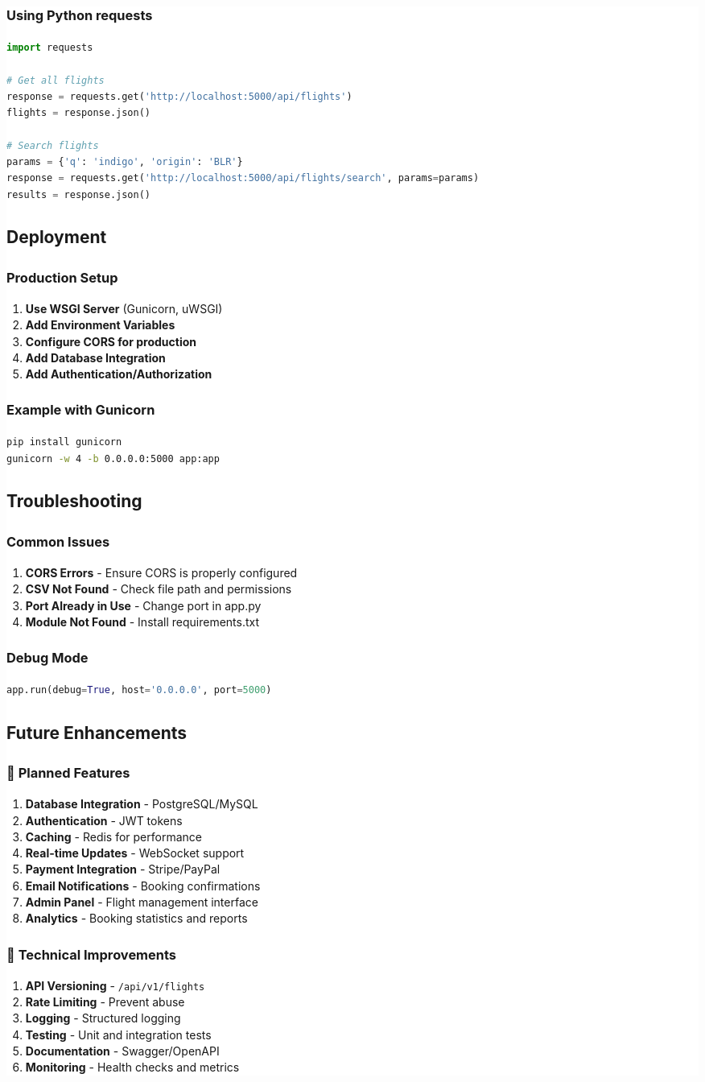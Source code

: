 ### Using Python requests
```python
import requests

# Get all flights
response = requests.get('http://localhost:5000/api/flights')
flights = response.json()

# Search flights
params = {'q': 'indigo', 'origin': 'BLR'}
response = requests.get('http://localhost:5000/api/flights/search', params=params)
results = response.json()
```

## Deployment

### Production Setup
1. **Use WSGI Server** (Gunicorn, uWSGI)
2. **Add Environment Variables**
3. **Configure CORS for production**
4. **Add Database Integration**
5. **Add Authentication/Authorization**

### Example with Gunicorn
```bash
pip install gunicorn
gunicorn -w 4 -b 0.0.0.0:5000 app:app
```

## Troubleshooting

### Common Issues
1. **CORS Errors** - Ensure CORS is properly configured
2. **CSV Not Found** - Check file path and permissions
3. **Port Already in Use** - Change port in app.py
4. **Module Not Found** - Install requirements.txt

### Debug Mode
```python
app.run(debug=True, host='0.0.0.0', port=5000)
```

## Future Enhancements

### 🚀 **Planned Features**
1. **Database Integration** - PostgreSQL/MySQL
2. **Authentication** - JWT tokens
3. **Caching** - Redis for performance
4. **Real-time Updates** - WebSocket support
5. **Payment Integration** - Stripe/PayPal
6. **Email Notifications** - Booking confirmations
7. **Admin Panel** - Flight management interface
8. **Analytics** - Booking statistics and reports

### 🔧 **Technical Improvements**
1. **API Versioning** - `/api/v1/flights`
2. **Rate Limiting** - Prevent abuse
3. **Logging** - Structured logging
4. **Testing** - Unit and integration tests
5. **Documentation** - Swagger/OpenAPI
6. **Monitoring** - Health checks and metrics
